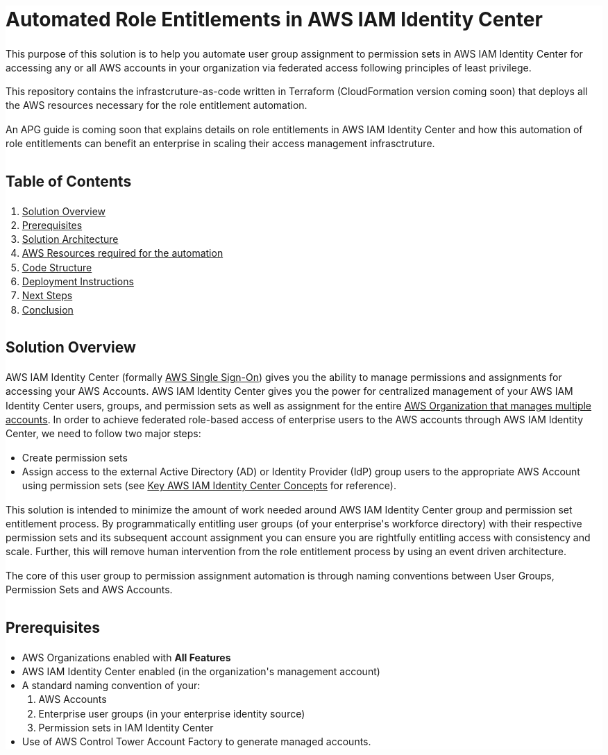 # Automated Role Entitlements in AWS IAM Identity Center

This purpose of this solution is to help you automate user group assignment to permission sets in AWS IAM Identity Center for accessing any or all AWS accounts in your organization via federated access following principles of least privilege.

This repository contains the infrastcruture-as-code written in Terraform (CloudFormation version coming soon) that deploys all the AWS resources necessary for the role entitlement automation.

An APG guide is coming soon that explains details on role entitlements in AWS IAM Identity Center and how this automation of role entitlements can benefit an enterprise in scaling their access management infrasctruture. 
## Table of Contents
1. [Solution Overview](#solution-overview)
2. [Prerequisites](#prerequisites)
3. [Solution Architecture](#solution-architecture)
4. [AWS Resources required for the automation](#aws-resources-required-for-the-automation)
5. [Code Structure](#code-structure)
6. [Deployment Instructions](#deployment-instructions)
7. [Next Steps](#next-steps)
8. [Conclusion](#conclusion)

## Solution Overview
AWS IAM Identity Center (formally [AWS Single Sign-On](https://aws.amazon.com/iam/identity-center/)) gives you the ability to manage permissions and assignments for accessing your AWS Accounts. AWS IAM Identity Center gives you the power for centralized management of your AWS IAM Identity Center users, groups, and permission sets as well as assignment for the entire [AWS Organization that manages multiple accounts](https://docs.aws.amazon.com/whitepapers/latest/organizing-your-aws-environment/core-concepts.html). In order to achieve federated role-based access of enterprise users to the AWS accounts through AWS IAM Identity Center, we need to follow two major steps:

* Create permission sets
* Assign access to the external Active Directory (AD) or Identity Provider (IdP) group users to the appropriate AWS Account using permission sets (see [Key AWS IAM Identity Center Concepts](https://docs.aws.amazon.com/singlesignon/latest/userguide/understanding-key-concepts.html) for reference).

This solution is intended to minimize the amount of work needed around AWS IAM Identity Center group and permission set entitlement process. By programmatically entitling user groups (of your enterprise's workforce directory) with their respective permission sets and its subsequent account assignment you can ensure you are rightfully entitling access with consistency and scale. Further, this will remove human intervention from the role entitlement process by using an event driven architecture.

The core of this user group to permission assignment automation is through naming conventions between User Groups, Permission Sets and AWS Accounts.

## Prerequisites
* AWS Organizations enabled with **All Features**
* AWS IAM Identity Center enabled (in the organization's management account)
* A standard naming convention of your:
    1. AWS Accounts
    2. Enterprise user groups (in your enterprise identity source)
    3. Permission sets in IAM Identity Center
* Use of AWS Control Tower Account Factory to generate managed accounts.
